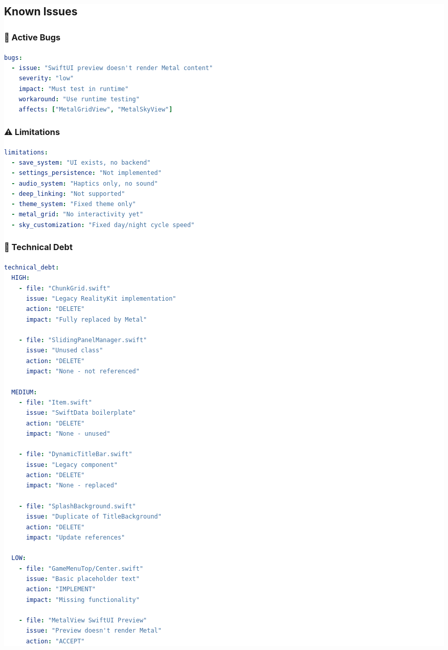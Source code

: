 ## Known Issues

### 🐛 Active Bugs
```yaml
bugs:
  - issue: "SwiftUI preview doesn't render Metal content"
    severity: "low"
    impact: "Must test in runtime"
    workaround: "Use runtime testing"
    affects: ["MetalGridView", "MetalSkyView"]
```

### ⚠️ Limitations
```yaml
limitations:
  - save_system: "UI exists, no backend"
  - settings_persistence: "Not implemented"
  - audio_system: "Haptics only, no sound"
  - deep_linking: "Not supported"
  - theme_system: "Fixed theme only"
  - metal_grid: "No interactivity yet"
  - sky_customization: "Fixed day/night cycle speed"
```

### 🔧 Technical Debt
```yaml
technical_debt:
  HIGH:
    - file: "ChunkGrid.swift"
      issue: "Legacy RealityKit implementation"
      action: "DELETE"
      impact: "Fully replaced by Metal"
      
    - file: "SlidingPanelManager.swift"
      issue: "Unused class"
      action: "DELETE"
      impact: "None - not referenced"
    
  MEDIUM:
    - file: "Item.swift"
      issue: "SwiftData boilerplate"
      action: "DELETE"
      impact: "None - unused"
      
    - file: "DynamicTitleBar.swift"
      issue: "Legacy component"
      action: "DELETE"
      impact: "None - replaced"
      
    - file: "SplashBackground.swift"
      issue: "Duplicate of TitleBackground"
      action: "DELETE"
      impact: "Update references"
      
  LOW:
    - file: "GameMenuTop/Center.swift"
      issue: "Basic placeholder text"
      action: "IMPLEMENT"
      impact: "Missing functionality"
      
    - file: "MetalView SwiftUI Preview"
      issue: "Preview doesn't render Metal"
      action: "ACCEPT"
```